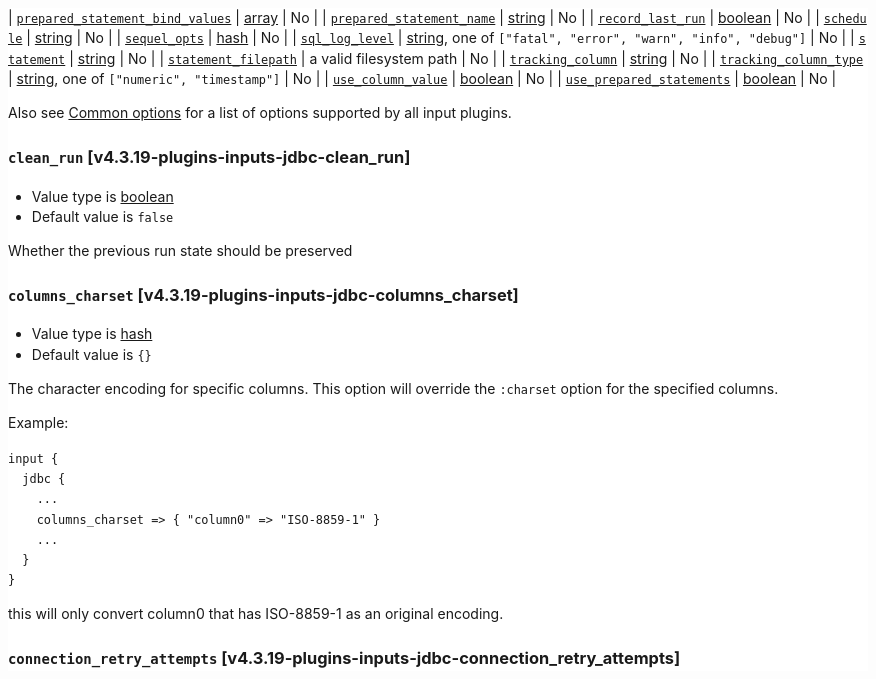 | [`prepared_statement_bind_values`](v4-3-19-plugins-inputs-jdbc.md#v4.3.19-plugins-inputs-jdbc-prepared_statement_bind_values) | [array](/lsr/value-types.md#array) | No |
| [`prepared_statement_name`](v4-3-19-plugins-inputs-jdbc.md#v4.3.19-plugins-inputs-jdbc-prepared_statement_name) | [string](/lsr/value-types.md#string) | No |
| [`record_last_run`](v4-3-19-plugins-inputs-jdbc.md#v4.3.19-plugins-inputs-jdbc-record_last_run) | [boolean](/lsr/value-types.md#boolean) | No |
| [`schedule`](v4-3-19-plugins-inputs-jdbc.md#v4.3.19-plugins-inputs-jdbc-schedule) | [string](/lsr/value-types.md#string) | No |
| [`sequel_opts`](v4-3-19-plugins-inputs-jdbc.md#v4.3.19-plugins-inputs-jdbc-sequel_opts) | [hash](/lsr/value-types.md#hash) | No |
| [`sql_log_level`](v4-3-19-plugins-inputs-jdbc.md#v4.3.19-plugins-inputs-jdbc-sql_log_level) | [string](/lsr/value-types.md#string), one of `["fatal", "error", "warn", "info", "debug"]` | No |
| [`statement`](v4-3-19-plugins-inputs-jdbc.md#v4.3.19-plugins-inputs-jdbc-statement) | [string](/lsr/value-types.md#string) | No |
| [`statement_filepath`](v4-3-19-plugins-inputs-jdbc.md#v4.3.19-plugins-inputs-jdbc-statement_filepath) | a valid filesystem path | No |
| [`tracking_column`](v4-3-19-plugins-inputs-jdbc.md#v4.3.19-plugins-inputs-jdbc-tracking_column) | [string](/lsr/value-types.md#string) | No |
| [`tracking_column_type`](v4-3-19-plugins-inputs-jdbc.md#v4.3.19-plugins-inputs-jdbc-tracking_column_type) | [string](/lsr/value-types.md#string), one of `["numeric", "timestamp"]` | No |
| [`use_column_value`](v4-3-19-plugins-inputs-jdbc.md#v4.3.19-plugins-inputs-jdbc-use_column_value) | [boolean](/lsr/value-types.md#boolean) | No |
| [`use_prepared_statements`](v4-3-19-plugins-inputs-jdbc.md#v4.3.19-plugins-inputs-jdbc-use_prepared_statements) | [boolean](/lsr/value-types.md#boolean) | No |

Also see [Common options](v4-3-19-plugins-inputs-jdbc.md#v4.3.19-plugins-inputs-jdbc-common-options) for a list of options supported by all input plugins.

### `clean_run` [v4.3.19-plugins-inputs-jdbc-clean_run]

* Value type is [boolean](/lsr/value-types.md#boolean)
* Default value is `false`

Whether the previous run state should be preserved

### `columns_charset` [v4.3.19-plugins-inputs-jdbc-columns_charset]

* Value type is [hash](/lsr/value-types.md#hash)
* Default value is `{}`

The character encoding for specific columns. This option will override the `:charset` option for the specified columns.

Example:

```
input {
  jdbc {
    ...
    columns_charset => { "column0" => "ISO-8859-1" }
    ...
  }
}
```

this will only convert column0 that has ISO-8859-1 as an original encoding.

### `connection_retry_attempts` [v4.3.19-plugins-inputs-jdbc-connection_retry_attempts]
